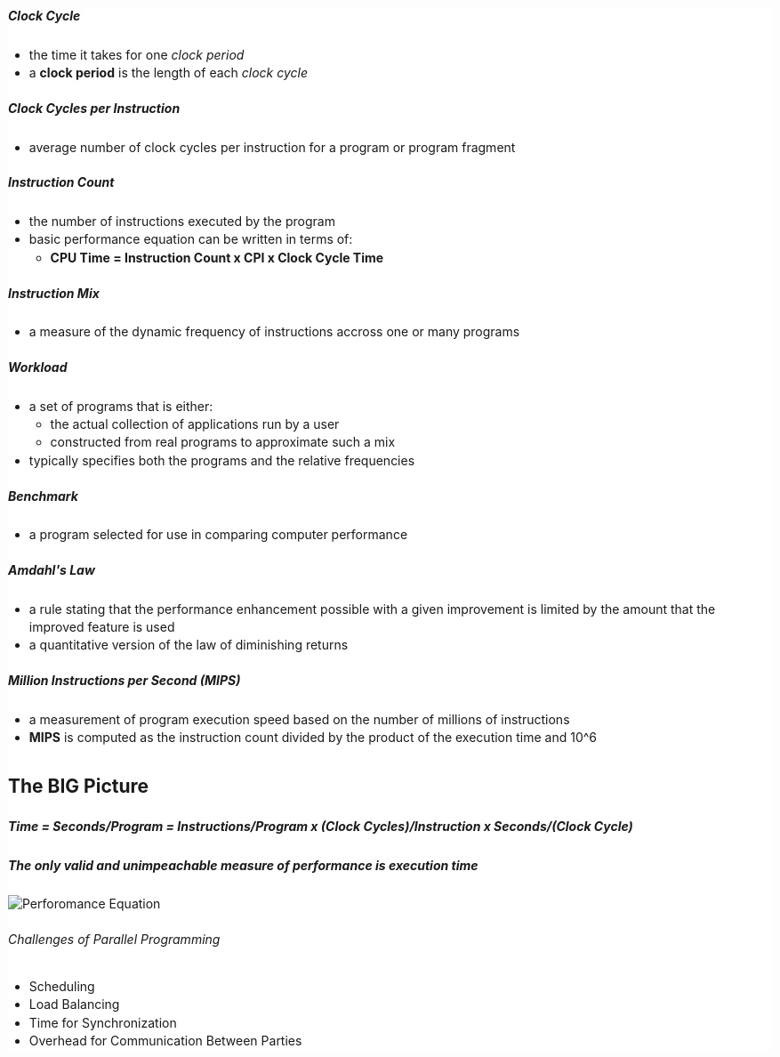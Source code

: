 ##### Clock Cycle
* the time it takes for one _clock period_
* a **clock period** is the length of each _clock cycle_

##### Clock Cycles per Instruction
* average number of clock cycles per instruction for a program or program fragment

##### Instruction Count
* the number of instructions executed by the program
* basic performance equation can be written in terms of:
    - **CPU Time = Instruction Count x CPI x Clock Cycle Time**

##### Instruction Mix
* a measure of the dynamic frequency of instructions accross one or many programs

##### Workload
* a set of programs that is either: 
    - the actual collection of applications run by a user
    - constructed from real programs to approximate such a mix
* typically specifies both the programs and the relative frequencies

##### Benchmark
* a program selected for use in comparing computer performance

##### Amdahl's Law
* a rule stating that the performance enhancement possible with a given improvement is limited by the amount that the improved feature is used
* a quantitative version of the law of diminishing returns

##### Million Instructions per Second _(MIPS)_
* a measurement of program execution speed based on the number of millions of instructions
* **MIPS** is computed as the instruction count divided by the product of the execution time and 10^6


## The BIG Picture

##### Time = Seconds/Program = Instructions/Program x (Clock Cycles)/Instruction x Seconds/(Clock Cycle)





##### The only valid and unimpeachable measure of performance is _execution time_

![Perforomance Equation](http://ece-research.unm.edu/jimp/611/slides/chap1_3-6.gif)


###### Challenges of Parallel Programming
* Scheduling
* Load Balancing
* Time for Synchronization
* Overhead for Communication Between Parties
